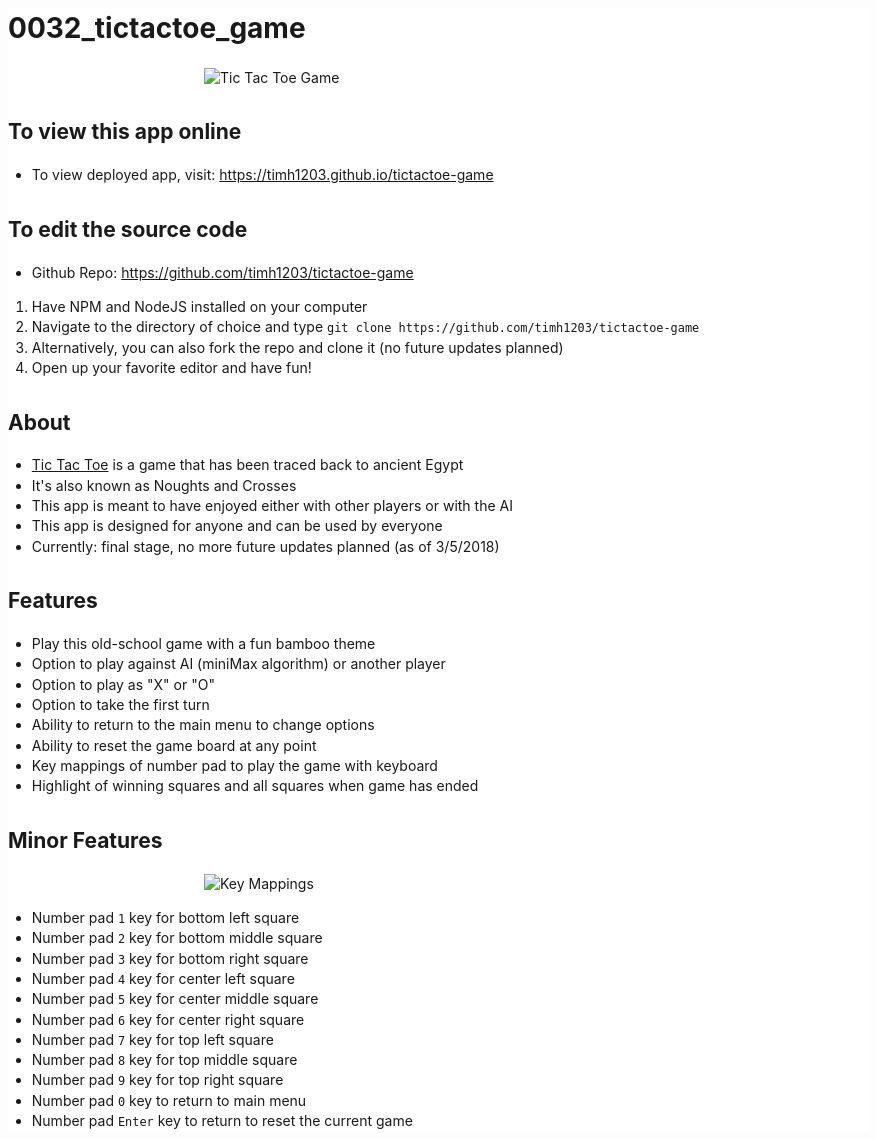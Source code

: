 # 0032_tictactoe_game

<figure><img src="./readme/game.png" alt="Tic Tac Toe Game" style="width: 60%; display: block; margin-left: auto; margin-right: auto;"/></figure>

## To view this app online
- To view deployed app, visit: https://timh1203.github.io/tictactoe-game

## To edit the source code
- Github Repo: https://github.com/timh1203/tictactoe-game
1. Have NPM and NodeJS installed on your computer
2. Navigate to the directory of choice and type `git clone https://github.com/timh1203/tictactoe-game`
3. Alternatively, you can also fork the repo and clone it (no future updates planned)
4. Open up your favorite editor and have fun!

## About
- [Tic Tac Toe](https://en.wikipedia.org/wiki/Tic-tac-toe) is a game that has been traced back to ancient Egypt
- It's also known as Noughts and Crosses
- This app is meant to have enjoyed either with other players or with the AI
- This app is designed for anyone and can be used by everyone
- Currently: final stage, no more future updates planned (as of 3/5/2018)

## Features
- Play this old-school game with a fun bamboo theme
- Option to play against AI (miniMax algorithm) or another player
- Option to play as "X" or "O"
- Option to take the first turn
- Ability to return to the main menu to change options
- Ability to reset the game board at any point
- Key mappings of number pad to play the game with keyboard
- Highlight of winning squares and all squares when game has ended

## Minor Features
<figure><img src="./readme/keyMappings.png" alt="Key Mappings" style="width: 60%; display: block; margin-left: auto; margin-right: auto;"/></figure>

- Number pad `1` key for bottom left square
- Number pad `2` key for bottom middle square
- Number pad `3` key for bottom right square
- Number pad `4` key for center left square
- Number pad `5` key for center middle square
- Number pad `6` key for center right square
- Number pad `7` key for top left square
- Number pad `8` key for top middle square
- Number pad `9` key for top right square
- Number pad `0` key to return to main menu
- Number pad `Enter` key to return to reset the current game
